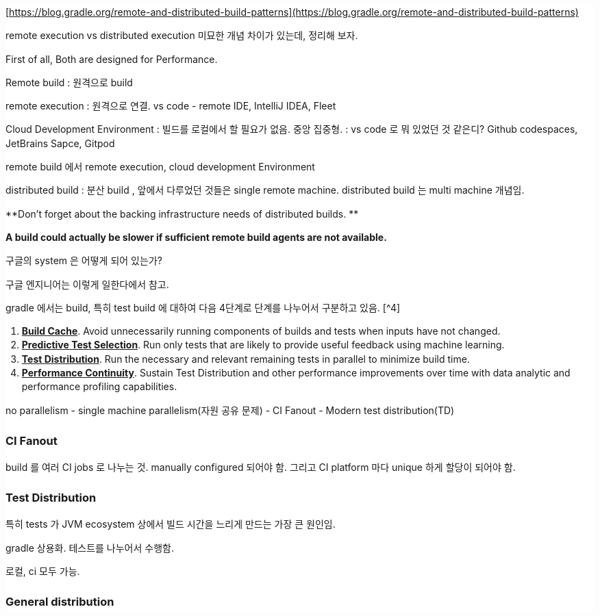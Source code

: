 [https://blog.gradle.org/remote-and-distributed-build-patterns](https://blog.gradle.org/remote-and-distributed-build-patterns)

remote execution vs distributed execution  미묘한 개념 차이가 있는데, 정리해 보자. 

 First of all, Both are designed for Performance. 

Remote build : 원격으로 build

remote execution : 원격으로 연결. vs code - remote IDE, IntelliJ IDEA, Fleet

Cloud Development Environment : 빌드를 로컬에서 할 필요가 없음. 중앙 집중형. : vs code 로 뭐 있었던 것 같은디? Github codespaces, JetBrains Sapce, Gitpod

remote build 에서 remote execution, cloud development Environment

distributed build : 분산 build , 앞에서 다루었던 것들은 single remote machine. distributed build 는 multi machine 개념임. 

**Don’t forget about the backing infrastructure needs of distributed builds. **

**A build could actually be slower if sufficient remote build agents are not available.**

구글의 system 은 어떻게 되어 있는가? 

구글 엔지니어는 이렇게 일한다에서 참고. 

gradle 에서는 build, 특히 test build 에 대하여 다음 4단계로 단계를 나누어서 구분하고 있음. [^4]



1. **[Build Cache](https://gradle.com/gradle-enterprise-solutions/build-cache/)**. Avoid unnecessarily running components of builds and tests when inputs have not changed.
2. **[Predictive Test Selection](https://gradle.com/gradle-enterprise-solutions/predictive-test-selection/)**. Run only tests that are likely to provide useful feedback using machine learning.
3. **[Test Distribution](https://gradle.com/gradle-enterprise-solutions/test-distribution/)**. Run the necessary and relevant remaining tests in parallel to minimize build time.
4. **[Performance Continuity](https://gradle.com/gradle-enterprise-solutions/performance-continuity/)**. Sustain Test Distribution and other performance improvements over time with data analytic and performance profiling capabilities.



no parallelism - single machine parallelism(자원 공유 문제) - CI Fanout - Modern test distribution(TD)


### CI Fanout

build 를 여러 CI jobs 로 나누는 것. manually configured 되어야 함. 그리고 CI platform 마다 unique 하게 할당이 되어야 함. 


### Test Distribution

특히 tests 가 JVM ecosystem 상에서 빌드 시간을 느리게 만드는 가장 큰 원인임. 

gradle 상용화. 테스트를 나누어서 수행함. 

로컬, ci 모두 가능. 


### General distribution
